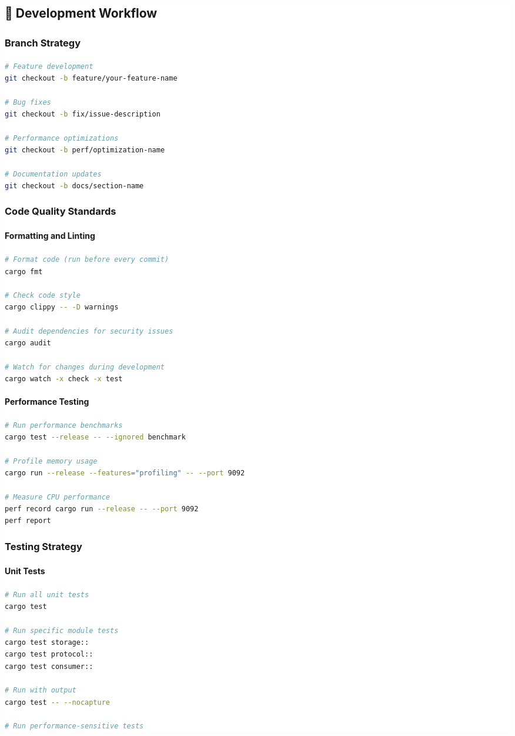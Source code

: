## 🎯 Development Workflow

### Branch Strategy
```bash
# Feature development
git checkout -b feature/your-feature-name

# Bug fixes
git checkout -b fix/issue-description

# Performance optimizations
git checkout -b perf/optimization-name

# Documentation updates
git checkout -b docs/section-name
```

### Code Quality Standards

#### Formatting and Linting
```bash
# Format code (run before every commit)
cargo fmt

# Check code style
cargo clippy -- -D warnings

# Audit dependencies for security issues
cargo audit

# Watch for changes during development
cargo watch -x check -x test
```

#### Performance Testing
```bash
# Run performance benchmarks
cargo test --release -- --ignored benchmark

# Profile memory usage
cargo run --release --features="profiling" -- --port 9092

# Measure CPU performance
perf record cargo run --release -- --port 9092
perf report
```

### Testing Strategy

#### Unit Tests
```bash
# Run all unit tests
cargo test

# Run specific module tests
cargo test storage::
cargo test protocol::
cargo test consumer::

# Run with output
cargo test -- --nocapture

# Run performance-sensitive tests
```
